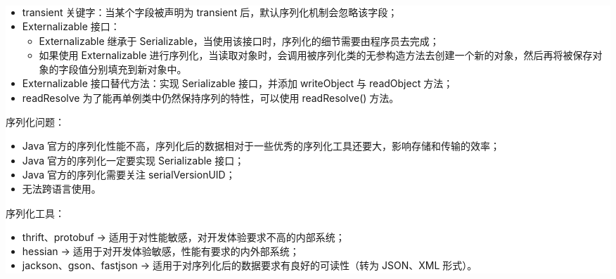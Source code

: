 - transient 关键字：当某个字段被声明为 transient 后，默认序列化机制会忽略该字段；
- Externalizable 接口：
  - Externalizable 继承于 Serializable，当使用该接口时，序列化的细节需要由程序员去完成；
  - 如果使用 Externalizable 进行序列化，当读取对象时，会调用被序列化类的无参构造方法去创建一个新的对象，然后再将被保存对象的字段值分别填充到新对象中。
- Externalizable 接口替代方法：实现 Serializable 接口，并添加 writeObject 与 readObject 方法；
- readResolve 为了能再单例类中仍然保持序列的特性，可以使用 readResolve() 方法。

序列化问题：

- Java 官方的序列化性能不高，序列化后的数据相对于一些优秀的序列化工具还要大，影响存储和传输的效率；
- Java 官方的序列化一定要实现 Serializable 接口；
- Java 官方的序列化需要关注 serialVersionUID；
- 无法跨语言使用。

序列化工具：

- thrift、protobuf -> 适用于对性能敏感，对开发体验要求不高的内部系统；
- hessian -> 适用于对开发体验敏感，性能有要求的内外部系统；
- jackson、gson、fastjson -> 适用于对序列化后的数据要求有良好的可读性（转为 JSON、XML 形式）。
